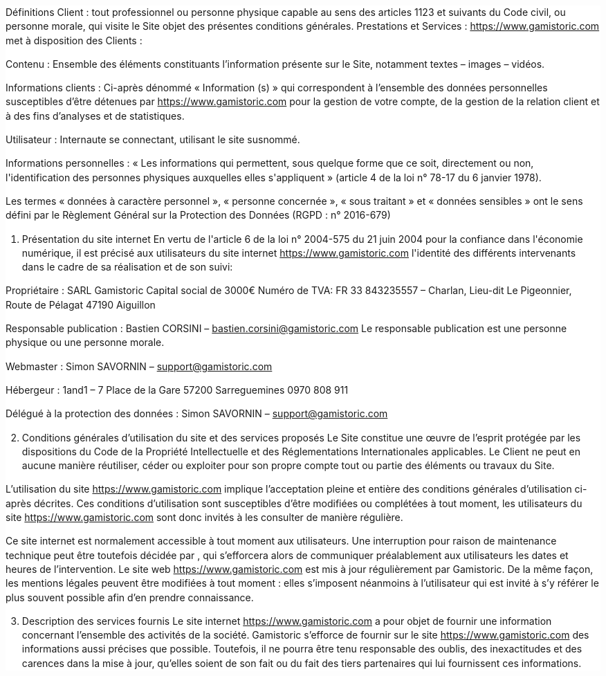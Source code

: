 Définitions
Client : tout professionnel ou personne physique capable au sens des articles 1123 et suivants du Code civil, ou personne morale, qui visite le Site objet des présentes conditions générales.
Prestations et Services : https://www.gamistoric.com met à disposition des Clients :

Contenu : Ensemble des éléments constituants l’information présente sur le Site, notamment textes – images – vidéos.

Informations clients : Ci-après dénommé « Information (s) » qui correspondent à l’ensemble des données personnelles susceptibles d’être détenues par https://www.gamistoric.com pour la gestion de votre compte, de la gestion de la relation client et à des fins d’analyses et de statistiques.

Utilisateur : Internaute se connectant, utilisant le site susnommé.

Informations personnelles : « Les informations qui permettent, sous quelque forme que ce soit, directement ou non, l'identification des personnes physiques auxquelles elles s'appliquent » (article 4 de la loi n° 78-17 du 6 janvier 1978).

Les termes « données à caractère personnel », « personne concernée », « sous traitant » et « données sensibles » ont le sens défini par le Règlement Général sur la Protection des Données (RGPD : n° 2016-679)

1. Présentation du site internet
En vertu de l'article 6 de la loi n° 2004-575 du 21 juin 2004 pour la confiance dans l'économie numérique, il est précisé aux utilisateurs du site internet https://www.gamistoric.com l'identité des différents intervenants dans le cadre de sa réalisation et de son suivi:

Propriétaire : SARL Gamistoric Capital social de 3000€ Numéro de TVA: FR 33 843235557 – Charlan, Lieu-dit Le Pigeonnier, Route de Pélagat 47190 Aiguillon

Responsable publication : Bastien CORSINI – bastien.corsini@gamistoric.com
Le responsable publication est une personne physique ou une personne morale.

Webmaster : Simon SAVORNIN – support@gamistoric.com

Hébergeur : 1and1 – 7 Place de la Gare 57200 Sarreguemines 0970 808 911

Délégué à la protection des données : Simon SAVORNIN – support@gamistoric.com

2. Conditions générales d’utilisation du site et des services proposés
Le Site constitue une œuvre de l’esprit protégée par les dispositions du Code de la Propriété Intellectuelle et des Réglementations Internationales applicables. Le Client ne peut en aucune manière réutiliser, céder ou exploiter pour son propre compte tout ou partie des éléments ou travaux du Site.

L’utilisation du site https://www.gamistoric.com implique l’acceptation pleine et entière des conditions générales d’utilisation ci-après décrites. Ces conditions d’utilisation sont susceptibles d’être modifiées ou complétées à tout moment, les utilisateurs du site https://www.gamistoric.com sont donc invités à les consulter de manière régulière.

Ce site internet est normalement accessible à tout moment aux utilisateurs. Une interruption pour raison de maintenance technique peut être toutefois décidée par , qui s’efforcera alors de communiquer préalablement aux utilisateurs les dates et heures de l’intervention. Le site web https://www.gamistoric.com est mis à jour régulièrement par Gamistoric. De la même façon, les mentions légales peuvent être modifiées à tout moment : elles s’imposent néanmoins à l’utilisateur qui est invité à s’y référer le plus souvent possible afin d’en prendre connaissance.

3. Description des services fournis
Le site internet https://www.gamistoric.com a pour objet de fournir une information concernant l’ensemble des activités de la société. Gamistoric s’efforce de fournir sur le site https://www.gamistoric.com des informations aussi précises que possible. Toutefois, il ne pourra être tenu responsable des oublis, des inexactitudes et des carences dans la mise à jour, qu’elles soient de son fait ou du fait des tiers partenaires qui lui fournissent ces informations.
